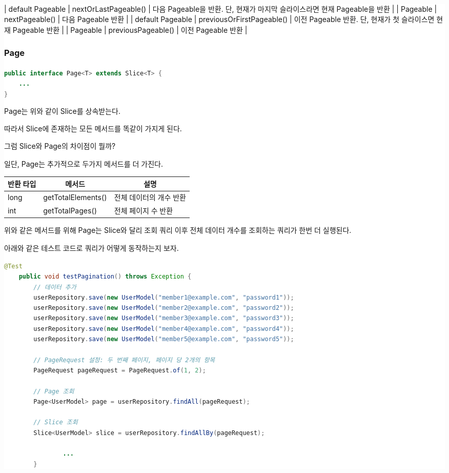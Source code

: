 | default Pageable | nextOrLastPageable() | 다음 Pageable을 반환.
단, 현재가 마지막 슬라이스라면 현재 Pageable을 반환 |
| Pageable | nextPageable() | 다음 Pageable 반환 |
| default Pageable | previousOrFirstPageable() | 이전 Pageable 반환.
단, 현재가 첫 슬라이스면 현재 Pageable 반환 |
| Pageable | previousPageable() | 이전 Pageable 반환 |

### Page

```java
public interface Page<T> extends Slice<T> {
	...
}
```

Page는 위와 같이 Slice를 상속받는다.

따라서 Slice에 존재하는 모든 메서드를 똑같이 가지게 된다.

그럼 Slice와 Page의 차이점이 뭘까?

일단, Page는 추가적으로 두가지 메서드를 더 가진다.

| 반환 타입 | 메서드 | 설명 |
| --- | --- | --- |
| long | getTotalElements() | 전체 데이터의 개수 반환 |
| int | getTotalPages() | 전체 페이지 수 반환 |

위와 같은 메서드를 위해 Page는 Slice와 달리 조회 쿼리 이후 전체 데이터 개수를 조회하는 쿼리가 한번 더 실행된다.

아래와 같은 테스트 코드로 쿼리가 어떻게 동작하는지 보자.

```java
@Test
    public void testPagination() throws Exception {
        // 데이터 추가
        userRepository.save(new UserModel("member1@example.com", "password1"));
        userRepository.save(new UserModel("member2@example.com", "password2"));
        userRepository.save(new UserModel("member3@example.com", "password3"));
        userRepository.save(new UserModel("member4@example.com", "password4"));
        userRepository.save(new UserModel("member5@example.com", "password5"));

        // PageRequest 설정: 두 번째 페이지, 페이지 당 2개의 항목
        PageRequest pageRequest = PageRequest.of(1, 2);

        // Page 조회
        Page<UserModel> page = userRepository.findAll(pageRequest);

        // Slice 조회
        Slice<UserModel> slice = userRepository.findAllBy(pageRequest);
				
				...
		}
```
